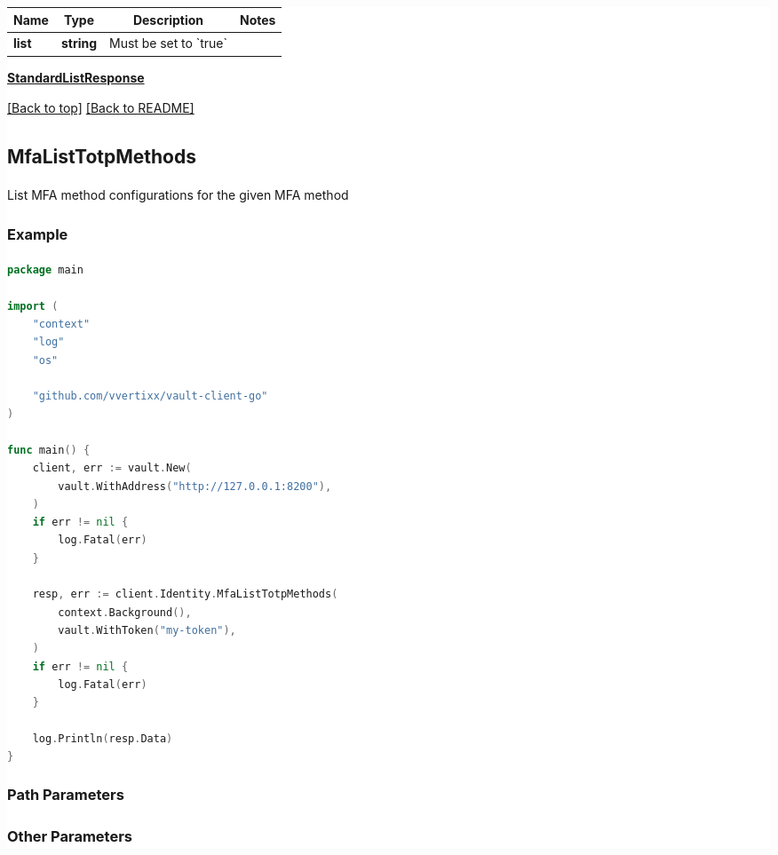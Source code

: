 
Name | Type | Description  | Notes
------------- | ------------- | ------------- | -------------
 **list** | **string** | Must be set to &#x60;true&#x60; | 

[**StandardListResponse**](StandardListResponse.md)

[[Back to top]](#)
[[Back to README]](../README.md)

## MfaListTotpMethods

List MFA method configurations for the given MFA method

### Example

```go
package main

import (
	"context"
	"log"
	"os"

	"github.com/vvertixx/vault-client-go"
)

func main() {
	client, err := vault.New(
		vault.WithAddress("http://127.0.0.1:8200"),
	)
	if err != nil {
		log.Fatal(err)
	}

	resp, err := client.Identity.MfaListTotpMethods(
		context.Background(),
		vault.WithToken("my-token"),
	)
	if err != nil {
		log.Fatal(err)
	}

	log.Println(resp.Data)
}
```

### Path Parameters



### Other Parameters

